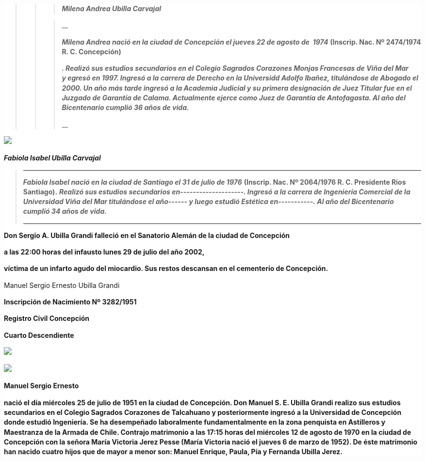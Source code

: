 > > > _**Milena Andrea Ubilla Carvajal**_
> > 
> > > __
> > > 
> > > _**Milena Andrea nació en la ciudad de Concepción el jueves 22 de agosto de  1974**_ **(Inscrip. Nac. Nº 2474/1974 R. C. Concepción)**
> > > 
> > > ___**. Realizó sus estudios secundarios en el Colegio Sagrados Corazones Monjas Francesas de Viña del Mar y egresó en 1997. Ingresó a la carrera de Derecho en la Universidd Adolfo Ibañez, titulándose de Abogado el 2000. Un año más tarde ingresó a la Academia Judicial y su primera designación de Juez Titular fue en el Juzgado de Garantía de Calama. Actualmente ejerce como Juez de Garantía de Antofagasta. Al año del Bicentenario cumplió 36 años de vida.**___
> > > 
> > > __ 

[![](https://sites.google.com/site/milenadelfinagrandizoro/_/rsrc/1351620361760/home/Fabiola%20Ubilla%20Carvajal2.jpg?height=200&width=189)](https://sites.google.com/site/milenadelfinagrandizoro/home/Fabiola%20Ubilla%20Carvajal2.jpg?attredirects=0)

_**Fabiola Isabel Ubilla Carvajal**_

> _____
> 
> _**Fabiola Isabel nació en la ciudad de Santiago el 31 de julio de 1976**_ **(Inscrip. Nac. Nº 2064/1976 R. C. Presidente Rios Santiago).** _**Realizó sus estudios secundarios en--------------------. Ingresó a la carrera de Ingeniería Comercial de la Universidad Viña del Mar titulándose el año------ y luego estudió Estética en-----------. Al año del Bicentenario cumplió 34 años de vida.**_
> 
> _____

**Don Sergio A. Ubilla Grandi falleció en el Sanatorio Alemán de la ciudad de Concepción** 

**a las 22:00 horas del infausto lunes 29 de julio del año 2002,** 

**víctima de un infarto agudo del miocardio. Sus restos descansan en el cementerio de Concepción.**

Manuel Sergio Ernesto Ubilla Grandi

**Inscripción de Nacimiento Nº 3282/1951**

**Registro Civil Concepción**

 **Cuarto Descendiente**

[_![](https://sites.google.com/site/milenadelfinagrandizoro/_/rsrc/1306723580289/home/ManuelUbillaGrandi.jpg)_](https://sites.google.com/site/milenadelfinagrandizoro/home/ManuelUbillaGrandi.jpg?attredirects=0)

**[![](https://sites.google.com/site/milenadelfinagrandizoro/_/rsrc/1305937828264/home/EscudoFamiliar.jpg)](https://sites.google.com/site/milenadelfinagrandizoro/home/EscudoFamiliar.jpg?attredirects=0)**

********************Manuel Sergio Ernesto******************** 

**nació el día miércoles 25 de julio de 1951 en la ciudad de Concepción. Don Manuel S. E. Ubilla Grandi realizo sus estudios secundarios en el Colegio Sagrados Corazones de Talcahuano y posteriormente ingresó a la Universidad de Concepción donde estudió Ingeniería. Se ha desempeñado laboralmente fundamentalmente en la zona penquista en Astilleros y Maestranza de la Armada de Chile. Contrajo matrimonio a las 17:15 horas del miércoles 12 de agosto de 1970 en la ciudad de Concepción con la señora María Victoria Jerez Pesse (María Victoria nació el jueves 6 de marzo de 1952). De éste matrimonio han nacido cuatro hijos que de mayor a menor son: Manuel Enrique, Paula, Pía y Fernanda Ubilla Jerez.**
